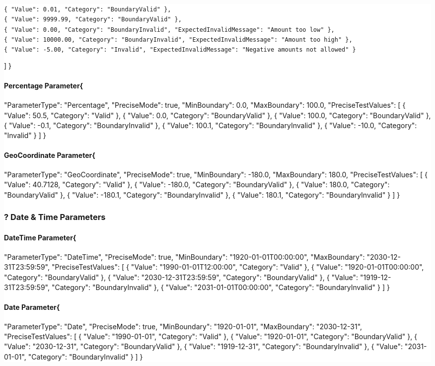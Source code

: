     { "Value": 0.01, "Category": "BoundaryValid" },
    { "Value": 9999.99, "Category": "BoundaryValid" },
    { "Value": 0.00, "Category": "BoundaryInvalid", "ExpectedInvalidMessage": "Amount too low" },
    { "Value": 10000.00, "Category": "BoundaryInvalid", "ExpectedInvalidMessage": "Amount too high" },
    { "Value": -5.00, "Category": "Invalid", "ExpectedInvalidMessage": "Negative amounts not allowed" }
  ]
}
#### Percentage Parameter{
  "ParameterType": "Percentage",
  "PreciseMode": true,
  "MinBoundary": 0.0,
  "MaxBoundary": 100.0,
  "PreciseTestValues": [
    { "Value": 50.5, "Category": "Valid" },
    { "Value": 0.0, "Category": "BoundaryValid" },
    { "Value": 100.0, "Category": "BoundaryValid" },
    { "Value": -0.1, "Category": "BoundaryInvalid" },
    { "Value": 100.1, "Category": "BoundaryInvalid" },
    { "Value": -10.0, "Category": "Invalid" }
  ]
}
#### GeoCoordinate Parameter{
  "ParameterType": "GeoCoordinate",
  "PreciseMode": true,
  "MinBoundary": -180.0,
  "MaxBoundary": 180.0,
  "PreciseTestValues": [
    { "Value": 40.7128, "Category": "Valid" },
    { "Value": -180.0, "Category": "BoundaryValid" },
    { "Value": 180.0, "Category": "BoundaryValid" },
    { "Value": -180.1, "Category": "BoundaryInvalid" },
    { "Value": 180.1, "Category": "BoundaryInvalid" }
  ]
}
### ? Date & Time Parameters

#### DateTime Parameter{
  "ParameterType": "DateTime",
  "PreciseMode": true,
  "MinBoundary": "1920-01-01T00:00:00",
  "MaxBoundary": "2030-12-31T23:59:59",
  "PreciseTestValues": [
    { "Value": "1990-01-01T12:00:00", "Category": "Valid" },
    { "Value": "1920-01-01T00:00:00", "Category": "BoundaryValid" },
    { "Value": "2030-12-31T23:59:59", "Category": "BoundaryValid" },
    { "Value": "1919-12-31T23:59:59", "Category": "BoundaryInvalid" },
    { "Value": "2031-01-01T00:00:00", "Category": "BoundaryInvalid" }
  ]
}
#### Date Parameter{
  "ParameterType": "Date",
  "PreciseMode": true,
  "MinBoundary": "1920-01-01",
  "MaxBoundary": "2030-12-31",
  "PreciseTestValues": [
    { "Value": "1990-01-01", "Category": "Valid" },
    { "Value": "1920-01-01", "Category": "BoundaryValid" },
    { "Value": "2030-12-31", "Category": "BoundaryValid" },
    { "Value": "1919-12-31", "Category": "BoundaryInvalid" },
    { "Value": "2031-01-01", "Category": "BoundaryInvalid" }
  ]
}